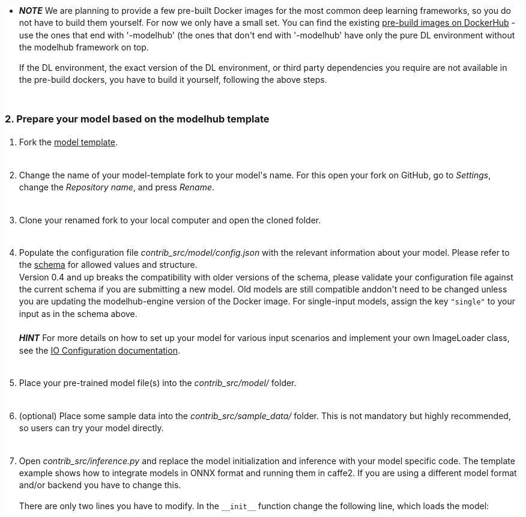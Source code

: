 - **_NOTE_** We are planning to provide a few pre-built Docker images for the most common deep
  learning frameworks, so you do not have to build them yourself. For now we only have a small set.
  You can find the existing
  [pre-build images on DockerHub](https://hub.docker.com/u/modelhub/) - use the ones that end with '-modelhub' (the ones that don't end with '-modelhub' have only the pure DL environment without
  the modelhub framework on top.

  If the DL environment, the exact version of the DL environment, or third party dependencies
  you require are not available in the pre-build dockers, you have to build it yourself,
  following the above steps.
  <br/><br/>

### 2. Prepare your model based on the modelhub template

1.  Fork the [model template](https://github.com/modelhub-ai/model-template).
    <br/><br/>

2.  Change the name of your model-template fork to your model's name. For this open your fork on GitHub,
    go to _Settings_, change the _Repository name_, and press _Rename_.
    <br/><br/>

3.  Clone your renamed fork to your local computer and open the cloned folder.
    <br/><br/>

4.  Populate the configuration file _contrib_src/model/config.json_ with the relevant information about your model.
    Please refer to the [schema](https://github.com/modelhub-ai/modelhub/blob/master/config_schema.json) for
    allowed values and structure.
    <br/>
    Version 0.4 and up breaks the compatibility with older versions of the schema, please validate your configuration file against the current schema if you are submitting a new model. Old models are still compatible anddon't need to be changed unless you are updating the modelhub-engine version of the Docker image. For single-input models, assign the key `"single"` to your input as in the schema above. </br><br/>
    **_HINT_** For more details on how to set up your model for various input scenarios and implement your own ImageLoader class, see the [IO Configuration documentation](https://modelhub.readthedocs.io/en/latest/modelio.html).
    <br/><br/>

5.  Place your pre-trained model file(s) into the _contrib_src/model/_ folder.
    <br/><br/>

6.  (optional) Place some sample data into the _contrib_src/sample_data/_ folder. This is not mandatory
    but highly recommended, so users can try your model directly.
    <br/><br/>

7.  Open _contrib_src/inference.py_ and replace the model initialization and inference with your
    model specific code. The template example shows how to integrate models in ONNX format and running
    them in caffe2. If you are using a different model format and/or backend you have to change this.

    There are only two lines you have to modify. In the `__init__` function change the following line,
    which loads the model:
